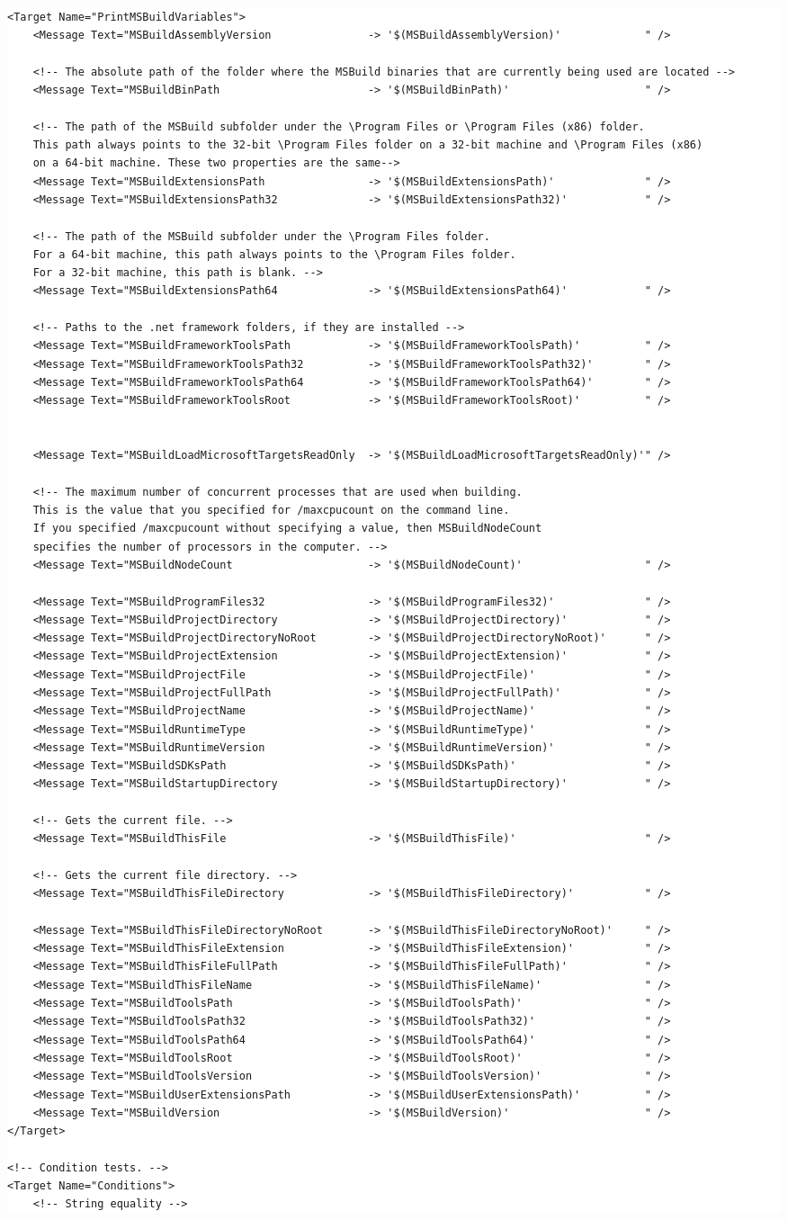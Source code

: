     <Target Name="PrintMSBuildVariables">
        <Message Text="MSBuildAssemblyVersion               -> '$(MSBuildAssemblyVersion)'             " />
        
        <!-- The absolute path of the folder where the MSBuild binaries that are currently being used are located -->
        <Message Text="MSBuildBinPath                       -> '$(MSBuildBinPath)'                     " />
        
        <!-- The path of the MSBuild subfolder under the \Program Files or \Program Files (x86) folder.
        This path always points to the 32-bit \Program Files folder on a 32-bit machine and \Program Files (x86)
        on a 64-bit machine. These two properties are the same-->
        <Message Text="MSBuildExtensionsPath                -> '$(MSBuildExtensionsPath)'              " />
        <Message Text="MSBuildExtensionsPath32              -> '$(MSBuildExtensionsPath32)'            " />
        
        <!-- The path of the MSBuild subfolder under the \Program Files folder.
        For a 64-bit machine, this path always points to the \Program Files folder.
        For a 32-bit machine, this path is blank. -->
        <Message Text="MSBuildExtensionsPath64              -> '$(MSBuildExtensionsPath64)'            " />
        
        <!-- Paths to the .net framework folders, if they are installed -->
        <Message Text="MSBuildFrameworkToolsPath            -> '$(MSBuildFrameworkToolsPath)'          " />
        <Message Text="MSBuildFrameworkToolsPath32          -> '$(MSBuildFrameworkToolsPath32)'        " />
        <Message Text="MSBuildFrameworkToolsPath64          -> '$(MSBuildFrameworkToolsPath64)'        " />
        <Message Text="MSBuildFrameworkToolsRoot            -> '$(MSBuildFrameworkToolsRoot)'          " />
        
        
        <Message Text="MSBuildLoadMicrosoftTargetsReadOnly  -> '$(MSBuildLoadMicrosoftTargetsReadOnly)'" />
        
        <!-- The maximum number of concurrent processes that are used when building.
        This is the value that you specified for /maxcpucount on the command line.
        If you specified /maxcpucount without specifying a value, then MSBuildNodeCount
        specifies the number of processors in the computer. -->
        <Message Text="MSBuildNodeCount                     -> '$(MSBuildNodeCount)'                   " />

        <Message Text="MSBuildProgramFiles32                -> '$(MSBuildProgramFiles32)'              " />
        <Message Text="MSBuildProjectDirectory              -> '$(MSBuildProjectDirectory)'            " />
        <Message Text="MSBuildProjectDirectoryNoRoot        -> '$(MSBuildProjectDirectoryNoRoot)'      " />
        <Message Text="MSBuildProjectExtension              -> '$(MSBuildProjectExtension)'            " />
        <Message Text="MSBuildProjectFile                   -> '$(MSBuildProjectFile)'                 " />
        <Message Text="MSBuildProjectFullPath               -> '$(MSBuildProjectFullPath)'             " />
        <Message Text="MSBuildProjectName                   -> '$(MSBuildProjectName)'                 " />
        <Message Text="MSBuildRuntimeType                   -> '$(MSBuildRuntimeType)'                 " />
        <Message Text="MSBuildRuntimeVersion                -> '$(MSBuildRuntimeVersion)'              " />
        <Message Text="MSBuildSDKsPath                      -> '$(MSBuildSDKsPath)'                    " />
        <Message Text="MSBuildStartupDirectory              -> '$(MSBuildStartupDirectory)'            " />
        
        <!-- Gets the current file. -->
        <Message Text="MSBuildThisFile                      -> '$(MSBuildThisFile)'                    " />
       
        <!-- Gets the current file directory. -->
        <Message Text="MSBuildThisFileDirectory             -> '$(MSBuildThisFileDirectory)'           " />

        <Message Text="MSBuildThisFileDirectoryNoRoot       -> '$(MSBuildThisFileDirectoryNoRoot)'     " />
        <Message Text="MSBuildThisFileExtension             -> '$(MSBuildThisFileExtension)'           " />
        <Message Text="MSBuildThisFileFullPath              -> '$(MSBuildThisFileFullPath)'            " />
        <Message Text="MSBuildThisFileName                  -> '$(MSBuildThisFileName)'                " />
        <Message Text="MSBuildToolsPath                     -> '$(MSBuildToolsPath)'                   " />
        <Message Text="MSBuildToolsPath32                   -> '$(MSBuildToolsPath32)'                 " />
        <Message Text="MSBuildToolsPath64                   -> '$(MSBuildToolsPath64)'                 " />
        <Message Text="MSBuildToolsRoot                     -> '$(MSBuildToolsRoot)'                   " />
        <Message Text="MSBuildToolsVersion                  -> '$(MSBuildToolsVersion)'                " />
        <Message Text="MSBuildUserExtensionsPath            -> '$(MSBuildUserExtensionsPath)'          " />
        <Message Text="MSBuildVersion                       -> '$(MSBuildVersion)'                     " />
    </Target>

    <!-- Condition tests. -->
    <Target Name="Conditions">
        <!-- String equality -->